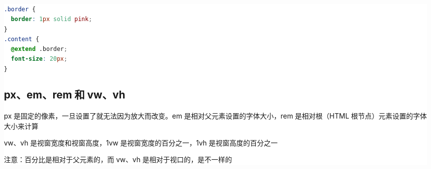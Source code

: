 ```css
.border {
  border: 1px solid pink;
}
.content {
  @extend .border;
  font-size: 20px;
}
```

## px、em、rem 和 vw、vh

px 是固定的像素，一旦设置了就无法因为放大而改变。em 是相对父元素设置的字体大小，rem 是相对根（HTML 根节点）元素设置的字体大小来计算

vw、vh 是视窗宽度和视窗高度，1vw 是视窗宽度的百分之一，1vh 是视窗高度的百分之一

注意：百分比是相对于父元素的，而 vw、vh 是相对于视口的，是不一样的
